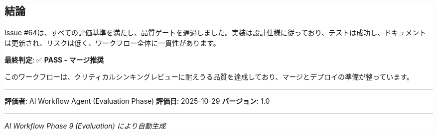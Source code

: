 
## 結論

Issue #64は、すべての評価基準を満たし、品質ゲートを通過しました。実装は設計仕様に従っており、テストは成功し、ドキュメントは更新され、リスクは低く、ワークフロー全体に一貫性があります。

**最終判定**: ✅ **PASS - マージ推奨**

このワークフローは、クリティカルシンキングレビューに耐えうる品質を達成しており、マージとデプロイの準備が整っています。

---

**評価者**: AI Workflow Agent (Evaluation Phase)
**評価日**: 2025-10-29
**バージョン**: 1.0

---

*AI Workflow Phase 9 (Evaluation) により自動生成*
